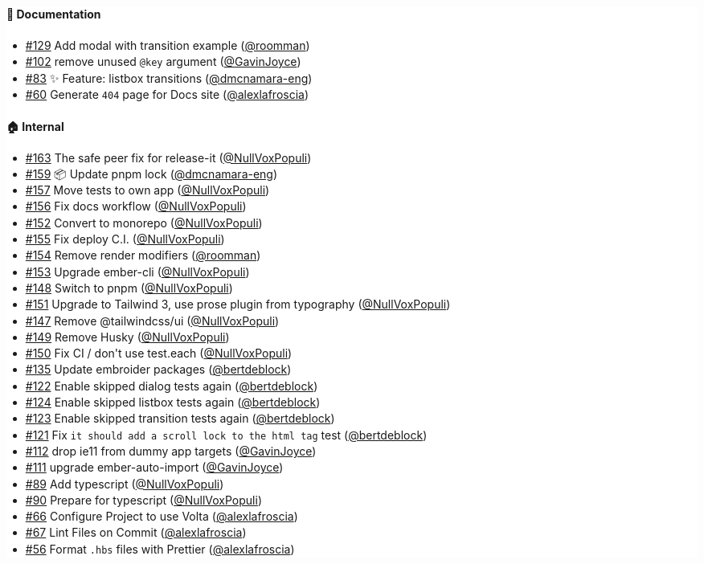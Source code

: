 #### :memo: Documentation
* [#129](https://github.com/GavinJoyce/ember-headlessui/pull/129) Add modal with transition example ([@roomman](https://github.com/roomman))
* [#102](https://github.com/GavinJoyce/ember-headlessui/pull/102) remove unused `@key` argument ([@GavinJoyce](https://github.com/GavinJoyce))
* [#83](https://github.com/GavinJoyce/ember-headlessui/pull/83) ✨ Feature: listbox transitions ([@dmcnamara-eng](https://github.com/dmcnamara-eng))
* [#60](https://github.com/GavinJoyce/ember-headlessui/pull/60) Generate `404` page for Docs site ([@alexlafroscia](https://github.com/alexlafroscia))

#### :house: Internal
* [#163](https://github.com/GavinJoyce/ember-headlessui/pull/163) The safe peer fix for release-it ([@NullVoxPopuli](https://github.com/NullVoxPopuli))
* [#159](https://github.com/GavinJoyce/ember-headlessui/pull/159) 📦 Update pnpm lock ([@dmcnamara-eng](https://github.com/dmcnamara-eng))
* [#157](https://github.com/GavinJoyce/ember-headlessui/pull/157) Move tests to own app ([@NullVoxPopuli](https://github.com/NullVoxPopuli))
* [#156](https://github.com/GavinJoyce/ember-headlessui/pull/156) Fix docs workflow ([@NullVoxPopuli](https://github.com/NullVoxPopuli))
* [#152](https://github.com/GavinJoyce/ember-headlessui/pull/152) Convert to monorepo ([@NullVoxPopuli](https://github.com/NullVoxPopuli))
* [#155](https://github.com/GavinJoyce/ember-headlessui/pull/155) Fix deploy C.I. ([@NullVoxPopuli](https://github.com/NullVoxPopuli))
* [#154](https://github.com/GavinJoyce/ember-headlessui/pull/154) Remove render modifiers ([@roomman](https://github.com/roomman))
* [#153](https://github.com/GavinJoyce/ember-headlessui/pull/153) Upgrade ember-cli ([@NullVoxPopuli](https://github.com/NullVoxPopuli))
* [#148](https://github.com/GavinJoyce/ember-headlessui/pull/148) Switch to pnpm ([@NullVoxPopuli](https://github.com/NullVoxPopuli))
* [#151](https://github.com/GavinJoyce/ember-headlessui/pull/151) Upgrade to Tailwind 3, use prose plugin from typography ([@NullVoxPopuli](https://github.com/NullVoxPopuli))
* [#147](https://github.com/GavinJoyce/ember-headlessui/pull/147) Remove @tailwindcss/ui ([@NullVoxPopuli](https://github.com/NullVoxPopuli))
* [#149](https://github.com/GavinJoyce/ember-headlessui/pull/149) Remove Husky ([@NullVoxPopuli](https://github.com/NullVoxPopuli))
* [#150](https://github.com/GavinJoyce/ember-headlessui/pull/150) Fix CI / don't use test.each ([@NullVoxPopuli](https://github.com/NullVoxPopuli))
* [#135](https://github.com/GavinJoyce/ember-headlessui/pull/135) Update embroider packages ([@bertdeblock](https://github.com/bertdeblock))
* [#122](https://github.com/GavinJoyce/ember-headlessui/pull/122) Enable skipped dialog tests again ([@bertdeblock](https://github.com/bertdeblock))
* [#124](https://github.com/GavinJoyce/ember-headlessui/pull/124) Enable skipped listbox tests again ([@bertdeblock](https://github.com/bertdeblock))
* [#123](https://github.com/GavinJoyce/ember-headlessui/pull/123) Enable skipped transition tests again ([@bertdeblock](https://github.com/bertdeblock))
* [#121](https://github.com/GavinJoyce/ember-headlessui/pull/121) Fix `it should add a scroll lock to the html tag` test ([@bertdeblock](https://github.com/bertdeblock))
* [#112](https://github.com/GavinJoyce/ember-headlessui/pull/112) drop ie11 from dummy app targets ([@GavinJoyce](https://github.com/GavinJoyce))
* [#111](https://github.com/GavinJoyce/ember-headlessui/pull/111) upgrade ember-auto-import ([@GavinJoyce](https://github.com/GavinJoyce))
* [#89](https://github.com/GavinJoyce/ember-headlessui/pull/89) Add typescript ([@NullVoxPopuli](https://github.com/NullVoxPopuli))
* [#90](https://github.com/GavinJoyce/ember-headlessui/pull/90) Prepare for typescript ([@NullVoxPopuli](https://github.com/NullVoxPopuli))
* [#66](https://github.com/GavinJoyce/ember-headlessui/pull/66) Configure Project to use Volta ([@alexlafroscia](https://github.com/alexlafroscia))
* [#67](https://github.com/GavinJoyce/ember-headlessui/pull/67) Lint Files on Commit ([@alexlafroscia](https://github.com/alexlafroscia))
* [#56](https://github.com/GavinJoyce/ember-headlessui/pull/56) Format `.hbs` files with Prettier ([@alexlafroscia](https://github.com/alexlafroscia))
